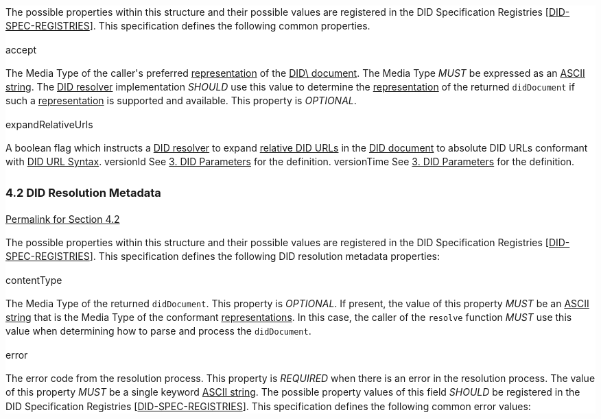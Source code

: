 The possible properties within this structure and their possible values are
registered in the DID Specification Registries \[[DID-SPEC-REGISTRIES](https://www.w3.org/TR/did-resolution/#bib-did-spec-registries "Decentralized Identifier Extensions")\]. This
specification defines the following common properties.


 accept

 The Media Type of the caller's preferred [representation](https://www.w3.org/TR/did-resolution/#dfn-representations) of the [DID\\
 document](https://www.w3.org/TR/did-resolution/#dfn-did-documents). The Media Type _MUST_ be expressed as an [ASCII string](https://infra.spec.whatwg.org/#ascii-string). The [DID resolver](https://www.w3.org/TR/did-resolution/#dfn-did-resolver-s) implementation _SHOULD_ use this
 value to determine the [representation](https://www.w3.org/TR/did-resolution/#dfn-representations) of the returned
 `didDocument` if such a [representation](https://www.w3.org/TR/did-resolution/#dfn-representations) is supported and
 available. This property is _OPTIONAL_.

 expandRelativeUrls

 A boolean flag which instructs a [DID resolver](https://www.w3.org/TR/did-resolution/#dfn-did-resolver-s) to expand
 [relative DID URLs](https://www.w3.org/TR/did-core/#relative-did-urls) in
 the [DID document](https://www.w3.org/TR/did-resolution/#dfn-did-documents) to
 absolute DID URLs conformant with [DID URL Syntax](https://www.w3.org/TR/did-core/#did-url-syntax).
 versionId
 See [3\. DID Parameters](https://www.w3.org/TR/did-resolution/#did-parameters) for the definition.
 versionTime
 See [3\. DID Parameters](https://www.w3.org/TR/did-resolution/#did-parameters) for the definition.


### 4.2 DID Resolution Metadata

[Permalink for Section 4.2](https://www.w3.org/TR/did-resolution/#did-resolution-metadata)

The possible properties within this structure and their possible values are
registered in the DID Specification Registries \[[DID-SPEC-REGISTRIES](https://www.w3.org/TR/did-resolution/#bib-did-spec-registries "Decentralized Identifier Extensions")\]. This
specification defines the following DID resolution metadata properties:


 contentType

 The Media Type of the returned `didDocument`. This property is
 _OPTIONAL_. If present, the value of this
 property _MUST_ be an [ASCII string](https://infra.spec.whatwg.org/#ascii-string) that is the Media
 Type of the conformant [representations](https://www.w3.org/TR/did-resolution/#dfn-representations). In this case, the
 caller of the `resolve` function _MUST_ use this value
 when determining how to parse and process the `didDocument`.

 error

 The error code from the resolution process. This property is _REQUIRED_ when there
 is an error in the resolution process. The value of this property _MUST_ be a
 single keyword [ASCII string](https://infra.spec.whatwg.org/#ascii-string). The possible property
 values of this field _SHOULD_ be registered in the DID Specification Registries
 \[[DID-SPEC-REGISTRIES](https://www.w3.org/TR/did-resolution/#bib-did-spec-registries "Decentralized Identifier Extensions")\]. This specification defines the following
 common error values:
